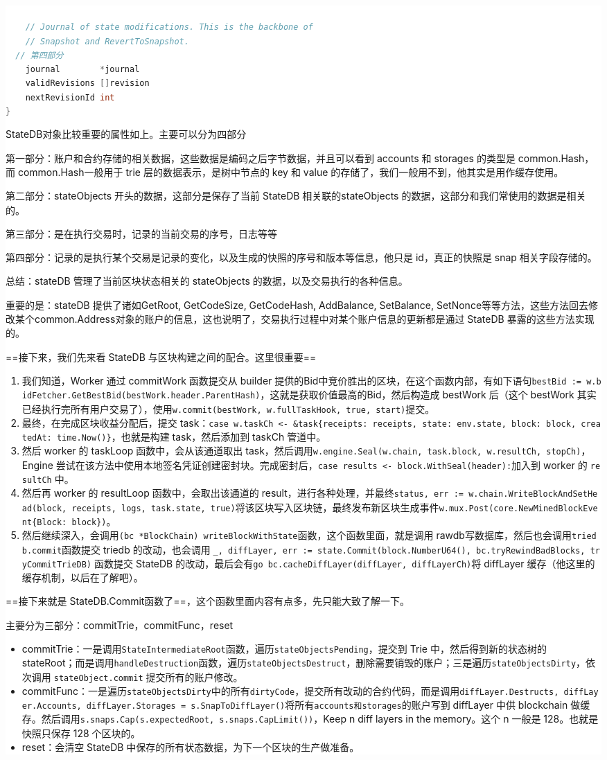 ```go

	// Journal of state modifications. This is the backbone of
	// Snapshot and RevertToSnapshot.
  // 第四部分
	journal        *journal
	validRevisions []revision
	nextRevisionId int
}
```

StateDB对象比较重要的属性如上。主要可以分为四部分

第一部分：账户和合约存储的相关数据，这些数据是编码之后字节数据，并且可以看到 accounts 和 storages 的类型是 common.Hash，而 common.Hash一般用于 trie 层的数据表示，是树中节点的 key 和 value 的存储了，我们一般用不到，他其实是用作缓存使用。

第二部分：stateObjects 开头的数据，这部分是保存了当前 StateDB 相关联的stateObjects 的数据，这部分和我们常使用的数据是相关的。

第三部分：是在执行交易时，记录的当前交易的序号，日志等等

第四部分：记录的是执行某个交易是记录的变化，以及生成的快照的序号和版本等信息，他只是 id，真正的快照是 snap 相关字段存储的。

总结：stateDB 管理了当前区块状态相关的 stateObjects 的数据，以及交易执行的各种信息。

重要的是：stateDB 提供了诸如GetRoot, GetCodeSize, GetCodeHash, AddBalance, SetBalance, SetNonce等等方法，这些方法回去修改某个common.Address对象的账户的信息，这也说明了，交易执行过程中对某个账户信息的更新都是通过 StateDB 暴露的这些方法实现的。



==接下来，我们先来看 StateDB 与区块构建之间的配合。这里很重要==

1. 我们知道，Worker 通过 commitWork 函数提交从 builder 提供的Bid中竞价胜出的区块，在这个函数内部，有如下语句`bestBid := w.bidFetcher.GetBestBid(bestWork.header.ParentHash)`，这就是获取价值最高的Bid，然后构造成 bestWork 后（这个 bestWork 其实已经执行完所有用户交易了），使用`w.commit(bestWork, w.fullTaskHook, true, start)`提交。
2. 最终，在完成区块收益分配后，提交 task：`case w.taskCh <- &task{receipts: receipts, state: env.state, block: block, createdAt: time.Now()}`，也就是构建 task，然后添加到 taskCh 管道中。
3. 然后 worker 的 taskLoop 函数中，会从该通道取出 task，然后调用`w.engine.Seal(w.chain, task.block, w.resultCh, stopCh)`，Engine 尝试在该方法中使用本地签名凭证创建密封块。完成密封后，`case results <- block.WithSeal(header):`加入到 worker 的 `resultCh` 中。
4. 然后再 worker 的 resultLoop 函数中，会取出该通道的 result，进行各种处理，并最终`status, err := w.chain.WriteBlockAndSetHead(block, receipts, logs, task.state, true)`将该区块写入区块链，最终发布新区块生成事件`w.mux.Post(core.NewMinedBlockEvent{Block: block})`。
5. 然后继续深入，会调用`(bc *BlockChain) writeBlockWithState`函数，这个函数里面，就是调用 rawdb写数据库，然后也会调用`triedb.commit`函数提交 triedb 的改动，也会调用 `_, diffLayer, err := state.Commit(block.NumberU64(), bc.tryRewindBadBlocks, tryCommitTrieDB)` 函数提交 StateDB 的改动，最后会有`go bc.cacheDiffLayer(diffLayer, diffLayerCh)`将 diffLayer 缓存（他这里的缓存机制，以后在了解吧）。



==接下来就是 StateDB.Commit函数了==，这个函数里面内容有点多，先只能大致了解一下。

主要分为三部分：commitTrie，commitFunc，reset

- commitTrie：一是调用`StateIntermediateRoot`函数，遍历`stateObjectsPending`，提交到 Trie 中，然后得到新的状态树的 stateRoot；而是调用`handleDestruction`函数，遍历`stateObjectsDestruct`，删除需要销毁的账户；三是遍历`stateObjectsDirty`，依次调用 `stateObject.commit` 提交所有的账户修改。
- commitFunc：一是遍历`stateObjectsDirty`中的所有`dirtyCode`，提交所有改动的合约代码，而是调用`diffLayer.Destructs, diffLayer.Accounts, diffLayer.Storages = s.SnapToDiffLayer()`将所有`accounts和storages`的账户写到 diffLayer 中供 blockchain 做缓存。然后调用`s.snaps.Cap(s.expectedRoot, s.snaps.CapLimit())`，Keep n diff layers in the memory。这个 n 一般是 128。也就是快照只保存 128 个区块的。
- reset：会清空 StateDB 中保存的所有状态数据，为下一个区块的生产做准备。
